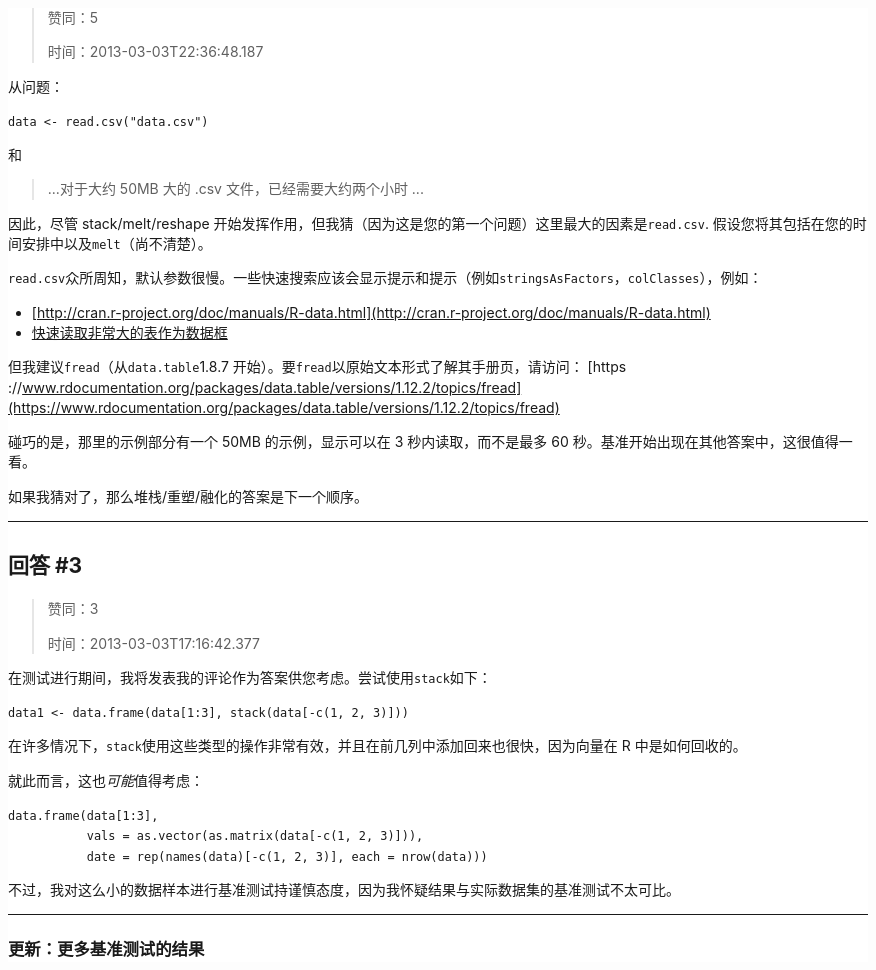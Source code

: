> 赞同：5
> 
> 时间：2013-03-03T22:36:48.187

从问题：

```
data <- read.csv("data.csv") 
```

和

> ...对于大约 50MB 大的 .csv 文件，已经需要大约两个小时 ...

因此，尽管 stack/melt/reshape 开始发挥作用，但我猜（因为这是您的第一个问题）这里最大的因素是`read.csv`. 假设您将其包括在您的时间安排中以及`melt`（尚不清楚）。

`read.csv`众所周知，默认参数很慢。一些快速搜索应该会显示提示和提示（例如`stringsAsFactors`，`colClasses`），例如：

*   [http://cran.r-project.org/doc/manuals/R-data.html](http://cran.r-project.org/doc/manuals/R-data.html)
*   [快速读取非常大的表作为数据框](https://stackoverflow.com/questions/1727772/quickly-reading-very-large-tables-as-dataframes-in-r)

但我建议`fread`（从`data.table`1.8.7 开始）。要`fread`以原始文本形式了解其手册页，请访问： [https ://www.rdocumentation.org/packages/data.table/versions/1.12.2/topics/fread](https://www.rdocumentation.org/packages/data.table/versions/1.12.2/topics/fread)

碰巧的是，那里的示例部分有一个 50MB 的示例，显示可以在 3 秒内读取，而不是最多 60 秒。基准开始出现在其他答案中，这很值得一看。

如果我猜对了，那么堆栈/重塑/融化的答案是下一个顺序。

* * *

## 回答 #3

> 赞同：3
> 
> 时间：2013-03-03T17:16:42.377

在测试进行期间，我将发表我的评论作为答案供您考虑。尝试使用`stack`如下：

```
data1 <- data.frame(data[1:3], stack(data[-c(1, 2, 3)])) 
```

在许多情况下，`stack`使用这些类型的操作非常有效，并且在前几列中添加回来也很快，因为向量在 R 中是如何回收的。

就此而言，这也*可能*值得考虑：

```
data.frame(data[1:3],
           vals = as.vector(as.matrix(data[-c(1, 2, 3)])),
           date = rep(names(data)[-c(1, 2, 3)], each = nrow(data))) 
```

不过，我对这么小的数据样本进行基准测试持谨慎态度，因为我怀疑结果与实际数据集的基准测试不太可比。

* * *

### 更新：更多基准测试的结果
